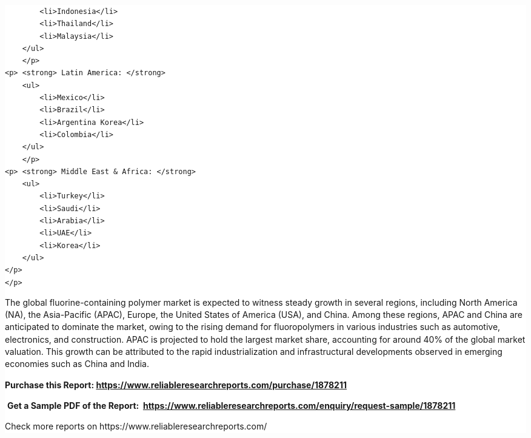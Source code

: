             <li>Indonesia</li>
            <li>Thailand</li>
            <li>Malaysia</li>
        </ul>
        </p> 
    <p> <strong> Latin America: </strong>
        <ul>
            <li>Mexico</li>
            <li>Brazil</li>
            <li>Argentina Korea</li>
            <li>Colombia</li>
        </ul>
        </p> 
    <p> <strong> Middle East & Africa: </strong>
        <ul>
            <li>Turkey</li>
            <li>Saudi</li>
            <li>Arabia</li>
            <li>UAE</li>
            <li>Korea</li>
        </ul>
    </p>
    </p>
<p><p>The global fluorine-containing polymer market is expected to witness steady growth in several regions, including North America (NA), the Asia-Pacific (APAC), Europe, the United States of America (USA), and China. Among these regions, APAC and China are anticipated to dominate the market, owing to the rising demand for fluoropolymers in various industries such as automotive, electronics, and construction. APAC is projected to hold the largest market share, accounting for around 40% of the global market valuation. This growth can be attributed to the rapid industrialization and infrastructural developments observed in emerging economies such as China and India.</p></p>
<p><strong>Purchase this Report: <a href="https://www.reliableresearchreports.com/purchase/1878211">https://www.reliableresearchreports.com/purchase/1878211</a></strong></p>
<p>&nbsp;<strong>Get a Sample PDF of the Report:&nbsp;&nbsp;<a href="https://www.reliableresearchreports.com/enquiry/request-sample/1878211">https://www.reliableresearchreports.com/enquiry/request-sample/1878211</a></strong></p>
<p><strong></strong></p>
<p>Check more reports on https://www.reliableresearchreports.com/</p>